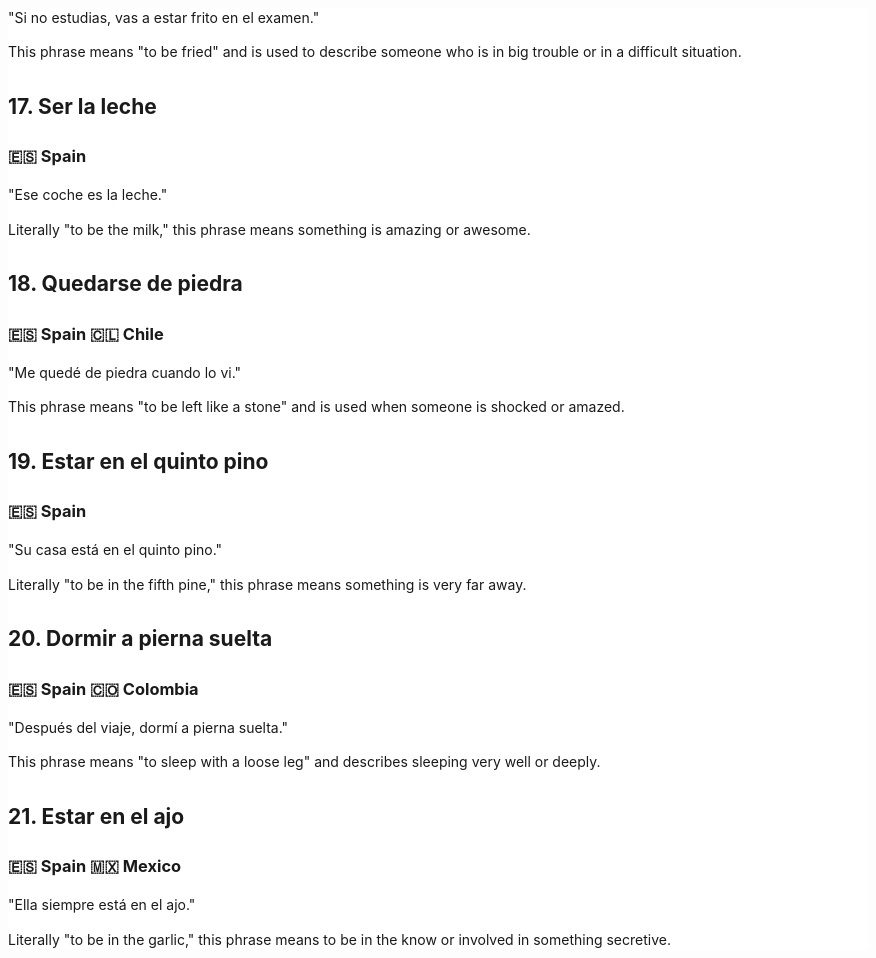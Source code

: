 "Si no estudias, vas a estar frito en el examen."

This phrase means "to be fried" and is used to describe someone who is in big trouble or in a difficult situation.

## 17. Ser la leche
### 🇪🇸 Spain

"Ese coche es la leche."

Literally "to be the milk," this phrase means something is amazing or awesome.

## 18. Quedarse de piedra
### 🇪🇸 Spain 🇨🇱 Chile

"Me quedé de piedra cuando lo vi."

This phrase means "to be left like a stone" and is used when someone is shocked or amazed.

## 19. Estar en el quinto pino
### 🇪🇸 Spain

"Su casa está en el quinto pino."

Literally "to be in the fifth pine," this phrase means something is very far away.

## 20. Dormir a pierna suelta
### 🇪🇸 Spain 🇨🇴 Colombia

"Después del viaje, dormí a pierna suelta."

This phrase means "to sleep with a loose leg" and describes sleeping very well or deeply.

## 21. Estar en el ajo
### 🇪🇸 Spain 🇲🇽 Mexico

"Ella siempre está en el ajo."

Literally "to be in the garlic," this phrase means to be in the know or involved in something secretive.
